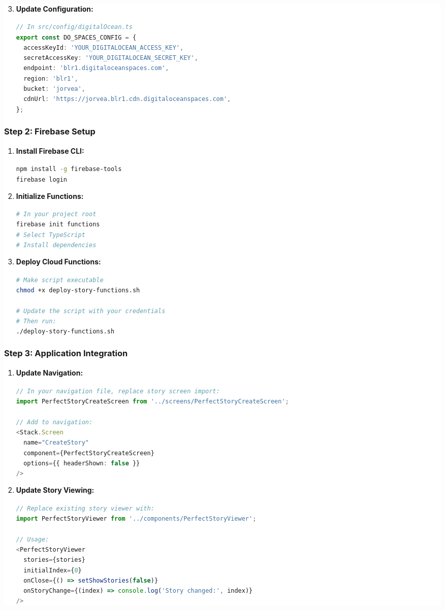 3. **Update Configuration:**
   ```typescript
   // In src/config/digitalOcean.ts
   export const DO_SPACES_CONFIG = {
     accessKeyId: 'YOUR_DIGITALOCEAN_ACCESS_KEY',
     secretAccessKey: 'YOUR_DIGITALOCEAN_SECRET_KEY',
     endpoint: 'blr1.digitaloceanspaces.com',
     region: 'blr1',
     bucket: 'jorvea',
     cdnUrl: 'https://jorvea.blr1.cdn.digitaloceanspaces.com',
   };
   ```

### Step 2: Firebase Setup

1. **Install Firebase CLI:**
   ```bash
   npm install -g firebase-tools
   firebase login
   ```

2. **Initialize Functions:**
   ```bash
   # In your project root
   firebase init functions
   # Select TypeScript
   # Install dependencies
   ```

3. **Deploy Cloud Functions:**
   ```bash
   # Make script executable
   chmod +x deploy-story-functions.sh
   
   # Update the script with your credentials
   # Then run:
   ./deploy-story-functions.sh
   ```

### Step 3: Application Integration

1. **Update Navigation:**
   ```typescript
   // In your navigation file, replace story screen import:
   import PerfectStoryCreateScreen from '../screens/PerfectStoryCreateScreen';
   
   // Add to navigation:
   <Stack.Screen 
     name="CreateStory" 
     component={PerfectStoryCreateScreen}
     options={{ headerShown: false }}
   />
   ```

2. **Update Story Viewing:**
   ```typescript
   // Replace existing story viewer with:
   import PerfectStoryViewer from '../components/PerfectStoryViewer';
   
   // Usage:
   <PerfectStoryViewer
     stories={stories}
     initialIndex={0}
     onClose={() => setShowStories(false)}
     onStoryChange={(index) => console.log('Story changed:', index)}
   />
   ```
